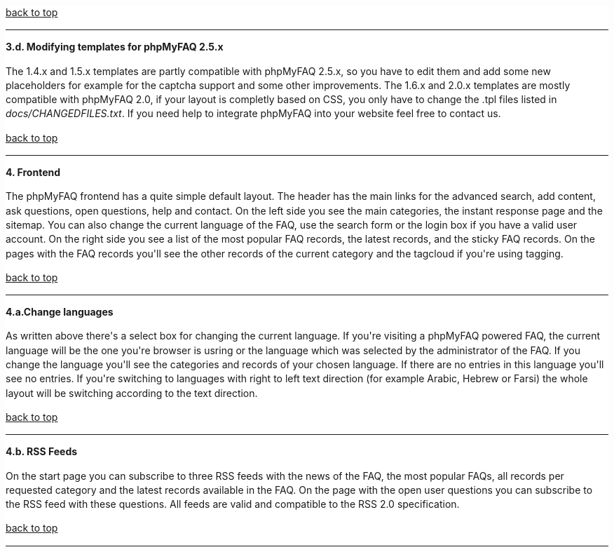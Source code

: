 [back to top](#top)

* * *

<a name="3d"></a>**3.d. Modifying templates for phpMyFAQ 2.5.x**

The 1.4.x and 1.5.x templates are partly compatible with phpMyFAQ 2.5.x, 
    so you have to edit them and add some new placeholders for example for the 
    captcha support and some other improvements. The 1.6.x and 2.0.x templates are 
    mostly compatible with phpMyFAQ 2.0, if your layout is completly based on CSS, 
    you only have to change the .tpl files listed in _docs/CHANGEDFILES.txt_. 
    If you need help to integrate phpMyFAQ into your website feel free to contact us.

[back to top](#top)

* * *

**<a name="4"></a>4. Frontend**

The phpMyFAQ frontend has a quite simple default layout. The header has the 
    main links for the advanced search, add content, ask questions, open questions, 
    help and contact. On the left side you see the main categories, the instant 
    response page and the sitemap. You can also change the current language of the 
    FAQ, use the search form or the login box if you have a valid user account. On 
    the right side you see a list of the most popular FAQ records, the latest records,
    and the sticky FAQ records. On the pages with the FAQ records you'll see the other 
    records of the current category and the tagcloud if you're using tagging.

[back to top](#top)

* * *

**<a name="4a"></a>4.a.Change languages**

As written above there's a select box for changing the current language. If 
    you're visiting a phpMyFAQ powered FAQ, the current language will be the one 
    you're browser is usring or the language which was selected by the administrator 
    of the FAQ. If you change the language you'll see the categories and records of 
    your chosen language. If there are no entries in this language you'll see no 
    entries. If you're switching to languages with right to left text direction 
    (for example Arabic, Hebrew or Farsi) the whole layout will be switching 
    according to the text direction.

[back to top](#top)

* * *

**<a name="4b"></a>4.b. RSS Feeds**

On the start page you can subscribe to three RSS feeds with the news of the 
    FAQ, the most popular FAQs, all records per requested category and the latest 
    records available in the FAQ. On the page with the open user questions you can 
    subscribe to the RSS feed with these questions. All feeds are valid and compatible 
    to the RSS 2.0 specification.

[back to top](#top)

* * *
